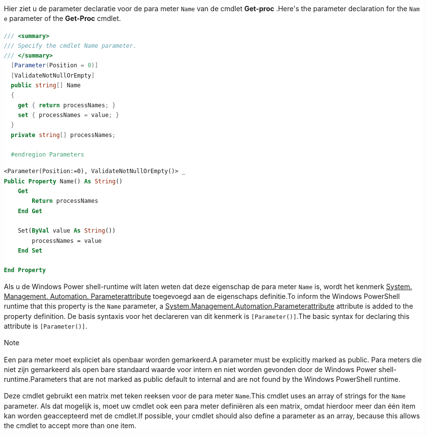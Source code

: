 <span data-ttu-id="692dc-120">Hier ziet u de parameter declaratie voor de para meter `Name` van de cmdlet **Get-proc** .</span><span class="sxs-lookup"><span data-stu-id="692dc-120">Here's the parameter declaration for the `Name` parameter of the **Get-Proc** cmdlet.</span></span>

```csharp
/// <summary>
/// Specify the cmdlet Name parameter.
/// </summary>
  [Parameter(Position = 0)]
  [ValidateNotNullOrEmpty]
  public string[] Name
  {
    get { return processNames; }
    set { processNames = value; }
  }
  private string[] processNames;

  #endregion Parameters
```

```vb
<Parameter(Position:=0), ValidateNotNullOrEmpty()> _
Public Property Name() As String()
    Get
        Return processNames
    End Get

    Set(ByVal value As String())
        processNames = value
    End Set

End Property
```

<span data-ttu-id="692dc-121">Als u de Windows Power shell-runtime wilt laten weten dat deze eigenschap de para meter `Name` is, wordt het kenmerk [System. Management. Automation. Parameterattribute](/dotnet/api/System.Management.Automation.ParameterAttribute) toegevoegd aan de eigenschaps definitie.</span><span class="sxs-lookup"><span data-stu-id="692dc-121">To inform the Windows PowerShell runtime that this property is the `Name` parameter, a [System.Management.Automation.Parameterattribute](/dotnet/api/System.Management.Automation.ParameterAttribute) attribute is added to the property definition.</span></span> <span data-ttu-id="692dc-122">De basis syntaxis voor het declareren van dit kenmerk is `[Parameter()]`.</span><span class="sxs-lookup"><span data-stu-id="692dc-122">The basic syntax for declaring this attribute is `[Parameter()]`.</span></span>

> [!NOTE]
> <span data-ttu-id="692dc-123">Een para meter moet expliciet als openbaar worden gemarkeerd.</span><span class="sxs-lookup"><span data-stu-id="692dc-123">A parameter must be explicitly marked as public.</span></span> <span data-ttu-id="692dc-124">Para meters die niet zijn gemarkeerd als open bare standaard waarde voor intern en niet worden gevonden door de Windows Power shell-runtime.</span><span class="sxs-lookup"><span data-stu-id="692dc-124">Parameters that are not marked as public default to internal and are not found by the Windows PowerShell runtime.</span></span>

<span data-ttu-id="692dc-125">Deze cmdlet gebruikt een matrix met teken reeksen voor de para meter `Name`.</span><span class="sxs-lookup"><span data-stu-id="692dc-125">This cmdlet uses an array of strings for the `Name` parameter.</span></span> <span data-ttu-id="692dc-126">Als dat mogelijk is, moet uw cmdlet ook een para meter definiëren als een matrix, omdat hierdoor meer dan één item kan worden geaccepteerd met de cmdlet.</span><span class="sxs-lookup"><span data-stu-id="692dc-126">If possible, your cmdlet should also define a parameter as an array, because this allows the cmdlet to accept more than one item.</span></span>
